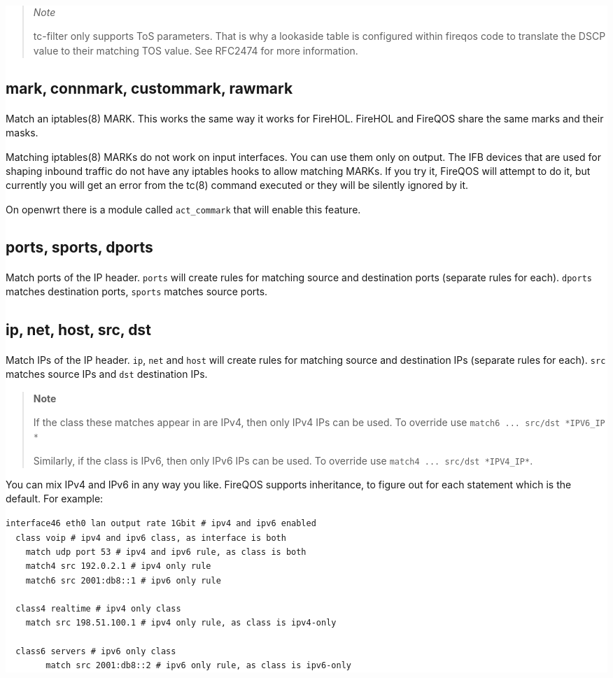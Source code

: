 > *Note*
>
> tc-filter only supports ToS parameters. That is why a lookaside table
> is configured within fireqos code to translate the DSCP value to their
> matching TOS value. See RFC2474 for more information.

## mark, connmark, custommark, rawmark

Match an iptables(8) MARK. This works the same way it works for
FireHOL. FireHOL and FireQOS share the same marks and their masks.

Matching iptables(8) MARKs do not work on
input interfaces. You can use them only on output. The IFB devices
that are used for shaping inbound traffic do not have any iptables
hooks to allow matching MARKs. If you try it, FireQOS will attempt
to do it, but currently you will get an error from the tc(8) command
executed or they will be silently ignored by it.

On openwrt there is a module called `act_commark` that will enable
this feature.

## ports, sports, dports

Match ports of the IP header. `ports` will create rules for matching
source and destination ports (separate rules for each). `dports`
matches destination ports, `sports` matches source ports.

## ip, net, host, src, dst

Match IPs of the IP header. `ip`, `net` and `host` will create rules
for matching source and destination IPs (separate rules for each).
`src` matches source IPs and `dst` destination IPs.

> **Note**
>
> If the class these matches appear in are IPv4, then only IPv4 IPs
> can be used. To override use `match6 ... src/dst *IPV6_IP*`
>
> Similarly, if the class is IPv6, then only IPv6 IPs can be used.
> To override use `match4 ... src/dst *IPV4_IP*`.

You can mix IPv4 and IPv6 in any way you like. FireQOS supports
inheritance, to figure out for each statement which is the
default. For example:

~~~~
interface46 eth0 lan output rate 1Gbit # ipv4 and ipv6 enabled
  class voip # ipv4 and ipv6 class, as interface is both
    match udp port 53 # ipv4 and ipv6 rule, as class is both
    match4 src 192.0.2.1 # ipv4 only rule
    match6 src 2001:db8::1 # ipv6 only rule

  class4 realtime # ipv4 only class
    match src 198.51.100.1 # ipv4 only rule, as class is ipv4-only

  class6 servers # ipv6 only class
        match src 2001:db8::2 # ipv6 only rule, as class is ipv6-only
~~~~
